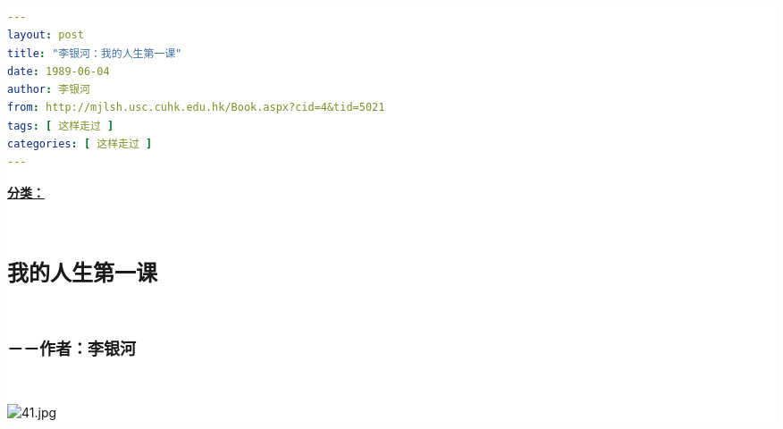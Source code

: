 ```yaml
---
layout: post
title: "李银河：我的人生第一课"
date: 1989-06-04
author: 李银河
from: http://mjlsh.usc.cuhk.edu.hk/Book.aspx?cid=4&tid=5021
tags: [ 这样走过 ]
categories: [ 这样走过 ]
---
```


<div style="margin: 15px 10px 10px 0px;">
 <div>
  <span id="ctl00_ContentPlaceHolder1_chapter1_SubjectLabel" style="font-weight:bold;text-decoration:underline;">
   分类：
  </span>
 </div>
 <p class="p1">
  <b>
   <font size="5">
    <span class="s1">
    </span>
    <br/>
   </font>
  </b>
 </p>
 <p class="p2">
  <span class="s1">
   <b>
    <font size="5">
     我的人生第一课
    </font>
   </b>
  </span>
 </p>
 <p class="p1">
  <b>
   <font size="4">
    <span class="s1">
    </span>
    <br/>
   </font>
  </b>
 </p>
 <p class="p2">
  <span class="s1">
   <b>
    <font size="4">
     －－作者：李银河
    </font>
   </b>
  </span>
 </p>
 <p class="p1">
  <span class="s1">
  </span>
  <br/>
 </p>
 <p class="p3">
  <span class="s1">
   <img alt="41.jpg" border="0" height="460" src="/medias/contents/5021/41.jpg" width="400"/>